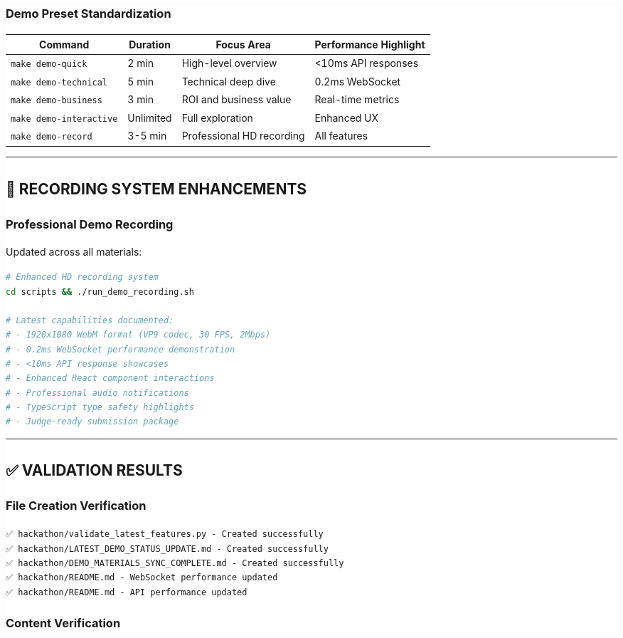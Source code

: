 ### **Demo Preset Standardization**

| Command                 | Duration  | Focus Area                | Performance Highlight |
| ----------------------- | --------- | ------------------------- | --------------------- |
| `make demo-quick`       | 2 min     | High-level overview       | <10ms API responses   |
| `make demo-technical`   | 5 min     | Technical deep dive       | 0.2ms WebSocket       |
| `make demo-business`    | 3 min     | ROI and business value    | Real-time metrics     |
| `make demo-interactive` | Unlimited | Full exploration          | Enhanced UX           |
| `make demo-record`      | 3-5 min   | Professional HD recording | All features          |

---

## 🎥 **RECORDING SYSTEM ENHANCEMENTS**

### **Professional Demo Recording**

Updated across all materials:

```bash
# Enhanced HD recording system
cd scripts && ./run_demo_recording.sh

# Latest capabilities documented:
# - 1920x1080 WebM format (VP9 codec, 30 FPS, 2Mbps)
# - 0.2ms WebSocket performance demonstration
# - <10ms API response showcases
# - Enhanced React component interactions
# - Professional audio notifications
# - TypeScript type safety highlights
# - Judge-ready submission package
```

---

## ✅ **VALIDATION RESULTS**

### **File Creation Verification**

```
✅ hackathon/validate_latest_features.py - Created successfully
✅ hackathon/LATEST_DEMO_STATUS_UPDATE.md - Created successfully
✅ hackathon/DEMO_MATERIALS_SYNC_COMPLETE.md - Created successfully
✅ hackathon/README.md - WebSocket performance updated
✅ hackathon/README.md - API performance updated
```

### **Content Verification**
